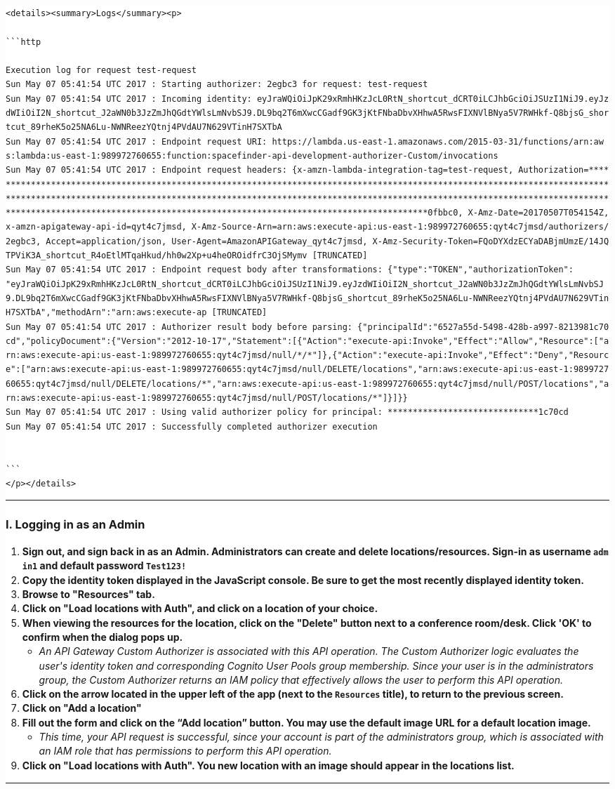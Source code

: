 	<details><summary>Logs</summary><p>

	```http

	Execution log for request test-request
	Sun May 07 05:41:54 UTC 2017 : Starting authorizer: 2egbc3 for request: test-request
	Sun May 07 05:41:54 UTC 2017 : Incoming identity: eyJraWQiOiJpK29xRmhHKzJcL0RtN_shortcut_dCRT0iLCJhbGciOiJSUzI1NiJ9.eyJzdWIiOiI2N_shortcut_J2aWN0b3JzZmJhQGdtYWlsLmNvbSJ9.DL9bq2T6mXwcCGadf9GK3jKtFNbaDbvXHhwA5RwsFIXNVlBNya5V7RWHkf-Q8bjsG_shortcut_89rheK5o25NA6Lu-NWNReezYQtnj4PVdAU7N629VTinH7SXTbA
	Sun May 07 05:41:54 UTC 2017 : Endpoint request URI: https://lambda.us-east-1.amazonaws.com/2015-03-31/functions/arn:aws:lambda:us-east-1:989972760655:function:spacefinder-api-development-authorizer-Custom/invocations
	Sun May 07 05:41:54 UTC 2017 : Endpoint request headers: {x-amzn-lambda-integration-tag=test-request, Authorization=****************************************************************************************************************************************************************************************************************************************************************************************************************************************0fbbc0, X-Amz-Date=20170507T054154Z, x-amzn-apigateway-api-id=qyt4c7jmsd, X-Amz-Source-Arn=arn:aws:execute-api:us-east-1:989972760655:qyt4c7jmsd/authorizers/2egbc3, Accept=application/json, User-Agent=AmazonAPIGateway_qyt4c7jmsd, X-Amz-Security-Token=FQoDYXdzECYaDABjmUmzE/14JQTPViK3A_shortcut_R4oEtlMTqaHkud/hh0w2Xp+u4heOROidfrC3OjSMymv [TRUNCATED]
	Sun May 07 05:41:54 UTC 2017 : Endpoint request body after transformations: {"type":"TOKEN","authorizationToken":
	"eyJraWQiOiJpK29xRmhHKzJcL0RtN_shortcut_dCRT0iLCJhbGciOiJSUzI1NiJ9.eyJzdWIiOiI2N_shortcut_J2aWN0b3JzZmJhQGdtYWlsLmNvbSJ9.DL9bq2T6mXwcCGadf9GK3jKtFNbaDbvXHhwA5RwsFIXNVlBNya5V7RWHkf-Q8bjsG_shortcut_89rheK5o25NA6Lu-NWNReezYQtnj4PVdAU7N629VTinH7SXTbA","methodArn":"arn:aws:execute-ap [TRUNCATED]
	Sun May 07 05:41:54 UTC 2017 : Authorizer result body before parsing: {"principalId":"6527a55d-5498-428b-a997-8213981c70cd","policyDocument":{"Version":"2012-10-17","Statement":[{"Action":"execute-api:Invoke","Effect":"Allow","Resource":["arn:aws:execute-api:us-east-1:989972760655:qyt4c7jmsd/null/*/*"]},{"Action":"execute-api:Invoke","Effect":"Deny","Resource":["arn:aws:execute-api:us-east-1:989972760655:qyt4c7jmsd/null/DELETE/locations","arn:aws:execute-api:us-east-1:989972760655:qyt4c7jmsd/null/DELETE/locations/*","arn:aws:execute-api:us-east-1:989972760655:qyt4c7jmsd/null/POST/locations","arn:aws:execute-api:us-east-1:989972760655:qyt4c7jmsd/null/POST/locations/*"]}]}}
	Sun May 07 05:41:54 UTC 2017 : Using valid authorizer policy for principal: ******************************1c70cd
	Sun May 07 05:41:54 UTC 2017 : Successfully completed authorizer execution


	```
	</p></details>
---

### I. Logging in as an Admin

1. **Sign out, and sign back in as an Admin. Administrators can create and delete locations/resources. Sign-in as username `admin1` and default password `Test123!`**
1. **Copy the identity token displayed in the JavaScript console. Be sure to get the most recently displayed identity token.**
1. **Browse to "Resources" tab.**
1. **Click on "Load locations with Auth", and click on a location of your choice.**
1. **When viewing the resources for the location, click on the "Delete" button next to a conference room/desk. Click 'OK' to confirm when the dialog pops up.**
    - *An API Gateway Custom Authorizer is associated with this API operation. The Custom Authorizer logic evaluates the user's identity token and corresponding Cognito User Pools group membership. Since your user is in the administrators group, the Custom Authorizer returns an IAM policy that effectively allows the user to perform this API operation.*
1. **Click on the arrow located in the upper left of the app (next to the `Resources` title), to return to the previous screen.**
1. **Click on "Add a location"**
1.	**Fill out the form and click on the “Add location” button. You may use the default image URL for a default location image.**
	- *This time, your API request is successful, since your account is part of the administrators group, which is associated with an IAM role that has permissions to perform this API operation.*
1. **Click on "Load locations with Auth". You new location with an image should appear in the locations list.**

---